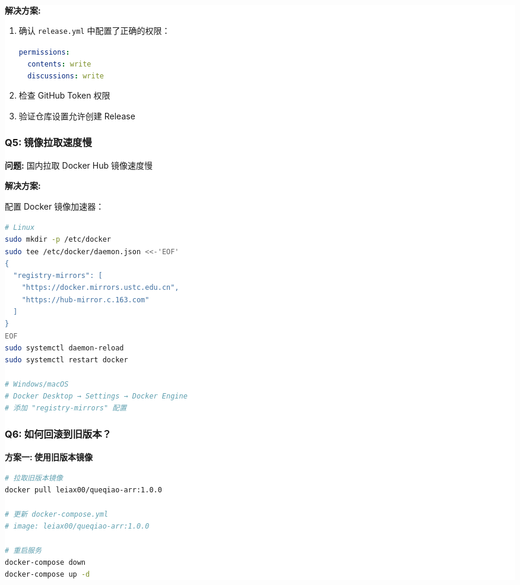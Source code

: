 **解决方案:**

1. 确认 `release.yml` 中配置了正确的权限：
   ```yaml
   permissions:
     contents: write
     discussions: write
   ```

2. 检查 GitHub Token 权限

3. 验证仓库设置允许创建 Release

### Q5: 镜像拉取速度慢

**问题:** 国内拉取 Docker Hub 镜像速度慢

**解决方案:**

配置 Docker 镜像加速器：

```bash
# Linux
sudo mkdir -p /etc/docker
sudo tee /etc/docker/daemon.json <<-'EOF'
{
  "registry-mirrors": [
    "https://docker.mirrors.ustc.edu.cn",
    "https://hub-mirror.c.163.com"
  ]
}
EOF
sudo systemctl daemon-reload
sudo systemctl restart docker

# Windows/macOS
# Docker Desktop → Settings → Docker Engine
# 添加 "registry-mirrors" 配置
```

### Q6: 如何回滚到旧版本？

**方案一: 使用旧版本镜像**

```bash
# 拉取旧版本镜像
docker pull leiax00/queqiao-arr:1.0.0

# 更新 docker-compose.yml
# image: leiax00/queqiao-arr:1.0.0

# 重启服务
docker-compose down
docker-compose up -d
```
